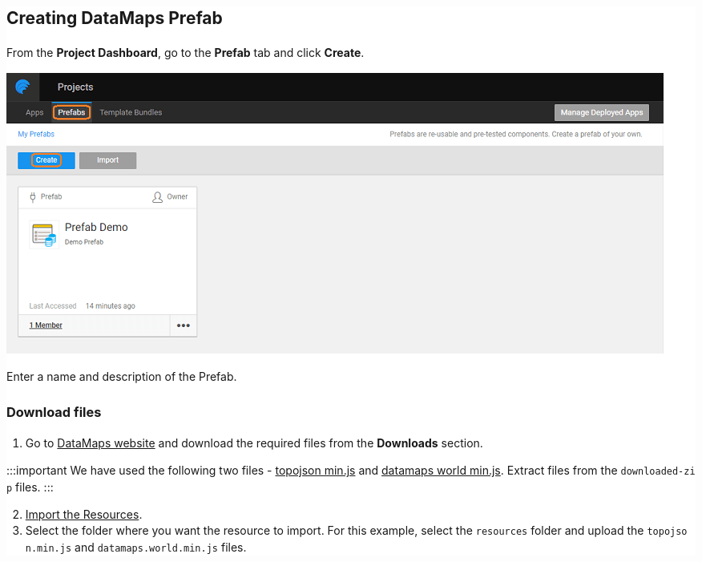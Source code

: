 ## Creating DataMaps Prefab

From the **Project Dashboard**, go to the **Prefab** tab and click **Create**.

![create prefab](/learn/assets/prefab_create.png)

Enter a name and description of the Prefab.

### Download files

1. Go to [DataMaps website](http://datamaps.github.io/) and download the required files from the **Downloads** section.

:::important
We have used the following two files - [topojson min.js](/learn/assets/topojson.min_.zip) and [datamaps world min.js](/learn/assets/datamaps.world_.min_.zip). Extract files from the `downloaded-zip` files.
:::

2. [Import the Resources](/learn/app-development/services/3rd-party-libraries).
3. Select the folder where you want the resource to import. For this example, select the `resources` folder and upload the `topojson.min.js` and `datamaps.world.min.js` files.
